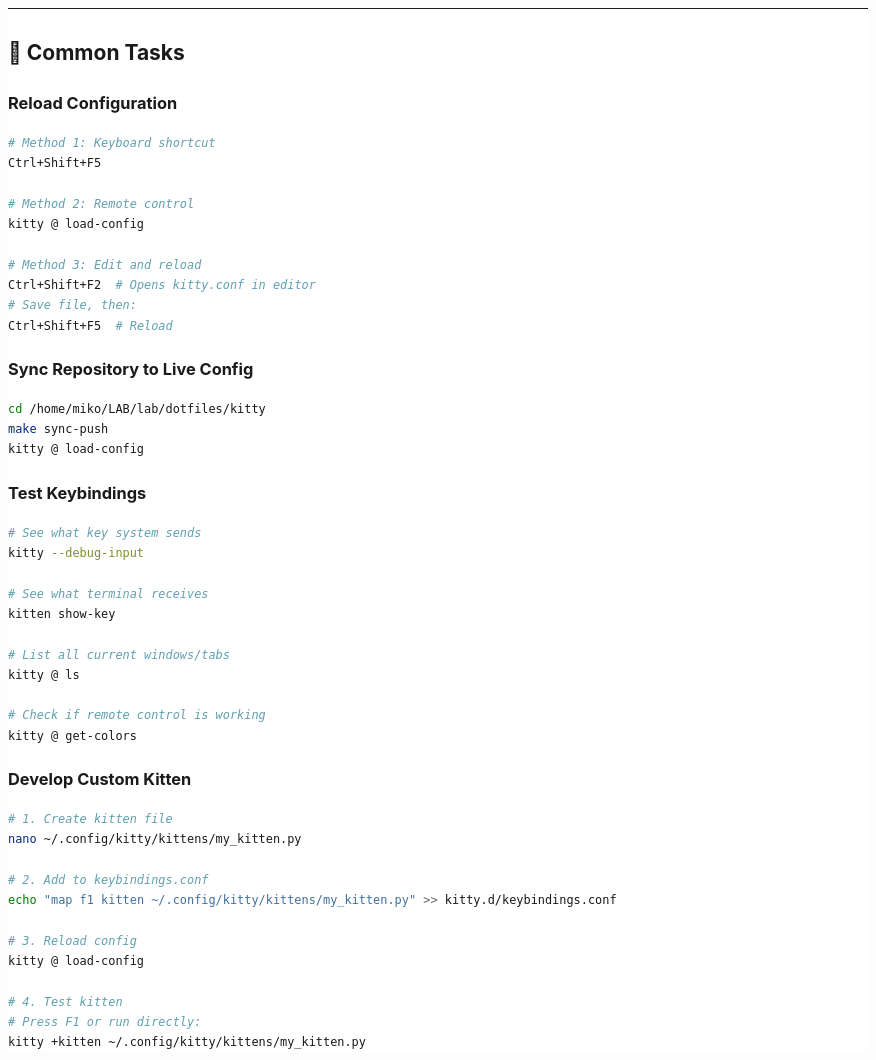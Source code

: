 ```
```

---

## 🚀 Common Tasks

### Reload Configuration
```bash
# Method 1: Keyboard shortcut
Ctrl+Shift+F5

# Method 2: Remote control
kitty @ load-config

# Method 3: Edit and reload
Ctrl+Shift+F2  # Opens kitty.conf in editor
# Save file, then:
Ctrl+Shift+F5  # Reload
```

### Sync Repository to Live Config
```bash
cd /home/miko/LAB/lab/dotfiles/kitty
make sync-push
kitty @ load-config
```

### Test Keybindings
```bash
# See what key system sends
kitty --debug-input

# See what terminal receives
kitten show-key

# List all current windows/tabs
kitty @ ls

# Check if remote control is working
kitty @ get-colors
```

### Develop Custom Kitten
```bash
# 1. Create kitten file
nano ~/.config/kitty/kittens/my_kitten.py

# 2. Add to keybindings.conf
echo "map f1 kitten ~/.config/kitty/kittens/my_kitten.py" >> kitty.d/keybindings.conf

# 3. Reload config
kitty @ load-config

# 4. Test kitten
# Press F1 or run directly:
kitty +kitten ~/.config/kitty/kittens/my_kitten.py
```

